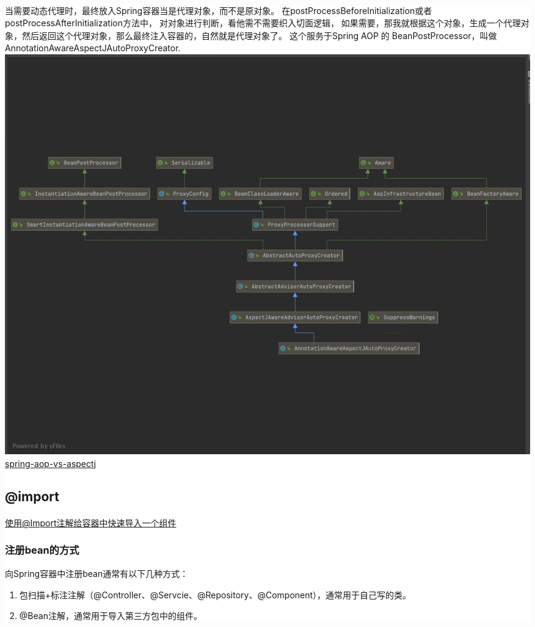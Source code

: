 当需要动态代理时，最终放入Spring容器当是代理对象，而不是原对象。 在postProcessBeforeInitialization或者postProcessAfterInitialization方法中，
对对象进行判断，看他需不需要织入切面逻辑， 如果需要，那我就根据这个对象，生成一个代理对象，然后返回这个代理对象，那么最终注入容器的，自然就是代理对象了。 这个服务于Spring AOP 的
BeanPostProcessor，叫做AnnotationAwareAspectJAutoProxyCreator.
![AnnotationAwareAspectJAutoProxyCreator.png](picture/AnnotationAwareAspectJAutoProxyCreator.png)
[spring-aop-vs-aspectj](https://www.baeldung.com/spring-aop-vs-aspectj)

## @import

[使用@Import注解给容器中快速导入一个组件](https://mp.weixin.qq.com/s?__biz=Mzg4MjU0OTM1OA==&mid=2247489303&idx=1&sn=b5292f66835dd95ca43eebd76201f935&source=41#wechat_redirect)

### 注册bean的方式

向Spring容器中注册bean通常有以下几种方式：

1. 包扫描+标注注解（@Controller、@Servcie、@Repository、@Component），通常用于自己写的类。

2. @Bean注解，通常用于导入第三方包中的组件。
